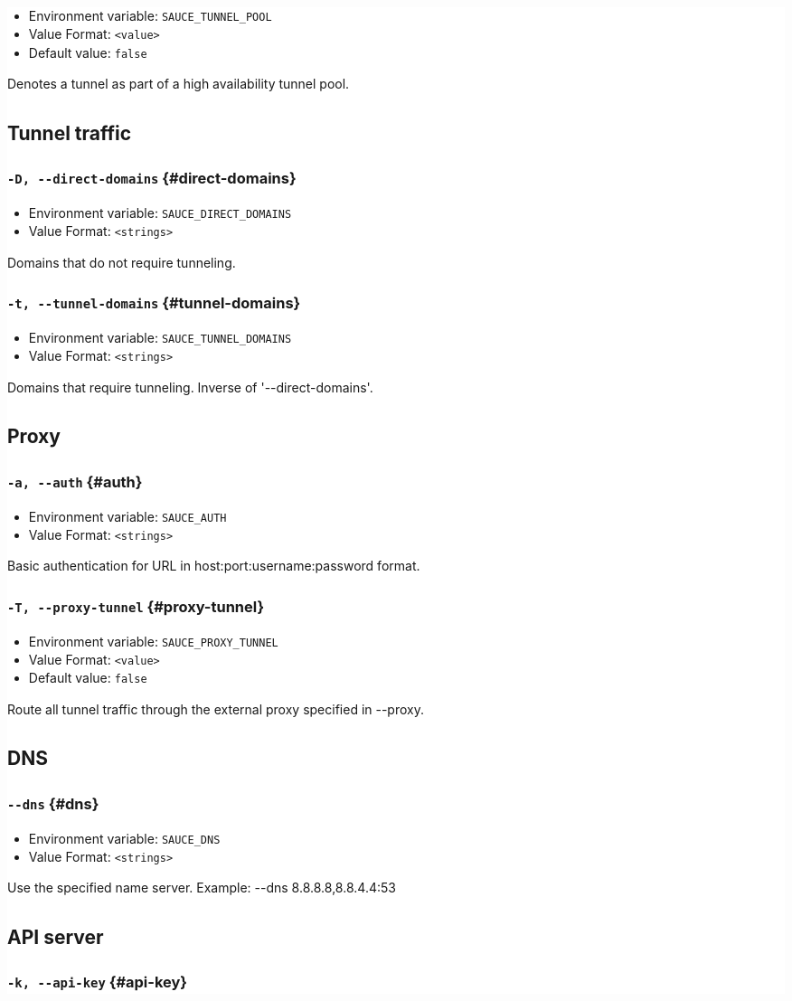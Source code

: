 * Environment variable: `SAUCE_TUNNEL_POOL`
* Value Format: `<value>`
* Default value: `false`

Denotes a tunnel as part of a high availability tunnel pool.

## Tunnel traffic

### `-D, --direct-domains` {#direct-domains}

* Environment variable: `SAUCE_DIRECT_DOMAINS`
* Value Format: `<strings>`

Domains that do not require tunneling.

### `-t, --tunnel-domains` {#tunnel-domains}

* Environment variable: `SAUCE_TUNNEL_DOMAINS`
* Value Format: `<strings>`

Domains that require tunneling.
Inverse of '--direct-domains'.

## Proxy

### `-a, --auth` {#auth}

* Environment variable: `SAUCE_AUTH`
* Value Format: `<strings>`

Basic authentication for URL in host:port:username:password format.

### `-T, --proxy-tunnel` {#proxy-tunnel}

* Environment variable: `SAUCE_PROXY_TUNNEL`
* Value Format: `<value>`
* Default value: `false`

Route all tunnel traffic through the external proxy specified in --proxy.

## DNS

### `--dns` {#dns}

* Environment variable: `SAUCE_DNS`
* Value Format: `<strings>`

Use the specified name server.
Example: --dns 8.8.8.8,8.8.4.4:53

## API server

### `-k, --api-key` {#api-key}

